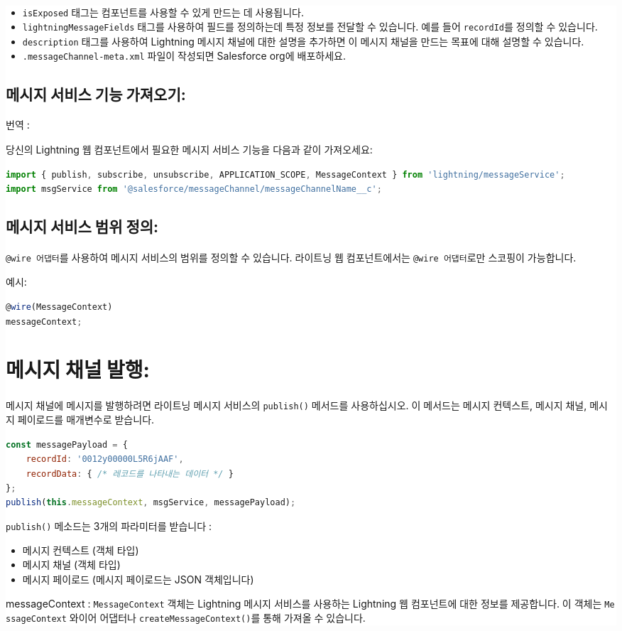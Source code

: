 - `isExposed` 태그는 컴포넌트를 사용할 수 있게 만드는 데 사용됩니다.
- `lightningMessageFields` 태그를 사용하여 필드를 정의하는데 특정 정보를 전달할 수 있습니다. 예를 들어 `recordId`를 정의할 수 있습니다.
- `description` 태그를 사용하여 Lightning 메시지 채널에 대한 설명을 추가하면 이 메시지 채널을 만드는 목표에 대해 설명할 수 있습니다.
- `.messageChannel-meta.xml` 파일이 작성되면 Salesforce org에 배포하세요.

## 메시지 서비스 기능 가져오기:




번역 : 

당신의 Lightning 웹 컴포넌트에서 필요한 메시지 서비스 기능을 다음과 같이 가져오세요:

```js
import { publish, subscribe, unsubscribe, APPLICATION_SCOPE, MessageContext } from 'lightning/messageService';
import msgService from '@salesforce/messageChannel/messageChannelName__c';
```

## 메시지 서비스 범위 정의:

`@wire 어댑터`를 사용하여 메시지 서비스의 범위를 정의할 수 있습니다.
라이트닝 웹 컴포넌트에서는 `@wire 어댑터`로만 스코핑이 가능합니다.



예시:

```js
@wire(MessageContext)
messageContext;
```

# 메시지 채널 발행:

메시지 채널에 메시지를 발행하려면 라이트닝 메시지 서비스의 `publish()` 메서드를 사용하십시오. 이 메서드는 메시지 컨텍스트, 메시지 채널, 메시지 페이로드를 매개변수로 받습니다.



```js
const messagePayload = {
    recordId: '0012y00000L5R6jAAF',
    recordData: { /* 레코드를 나타내는 데이터 */ }
};
publish(this.messageContext, msgService, messagePayload);
```

`publish()` 메소드는 3개의 파라미터를 받습니다 :

- 메시지 컨텍스트 (객체 타입)
- 메시지 채널 (객체 타입)
- 메시지 페이로드 (메시지 페이로드는 JSON 객체입니다)

messageContext : `MessageContext` 객체는 Lightning 메시지 서비스를 사용하는 Lightning 웹 컴포넌트에 대한 정보를 제공합니다. 이 객체는 `MessageContext` 와이어 어댑터나 `createMessageContext()`를 통해 가져올 수 있습니다.

